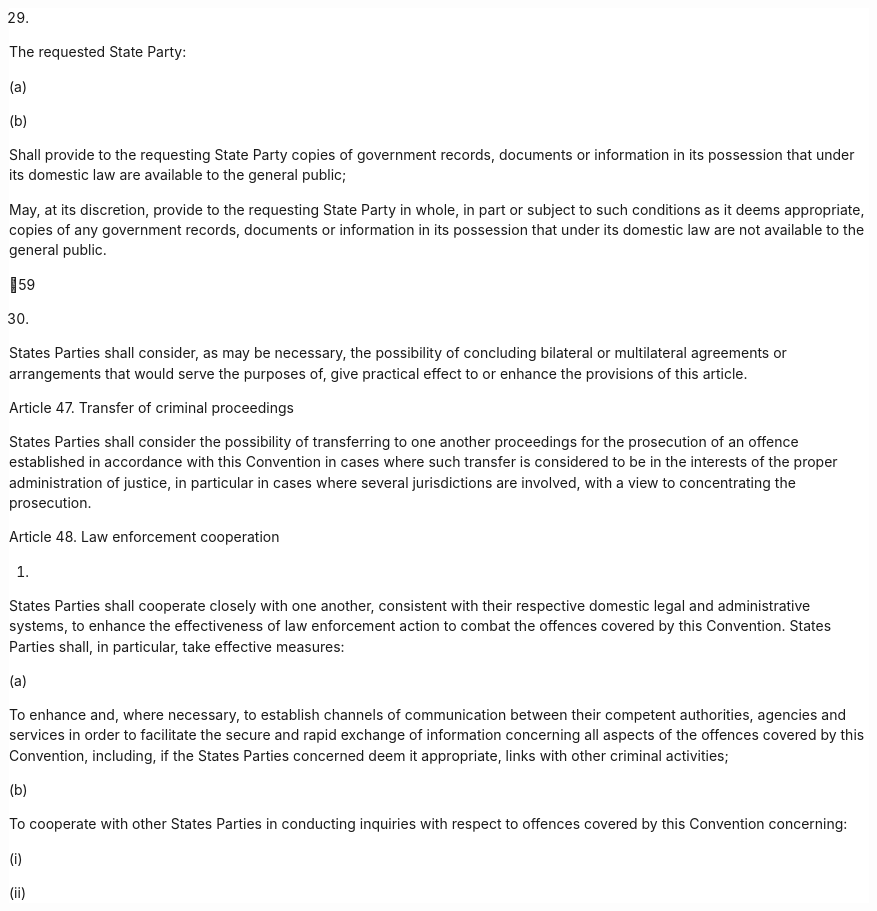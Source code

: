 29.

The requested State Party:

(a)

(b)

Shall provide to the requesting State Party copies of government records, documents
or information in its possession that under its domestic law are available to the general
public;

May, at its discretion, provide to the requesting State Party in whole, in part or subject
to  such  conditions  as  it  deems  appropriate,  copies  of  any  government  records,
documents  or  information  in  its  possession  that  under  its  domestic  law  are  not
available to the general public.

59

30.
States  Parties  shall  consider,  as  may  be  necessary,  the  possibility  of  concluding
bilateral  or  multilateral  agreements  or  arrangements  that  would  serve  the  purposes  of,  give
practical effect to or enhance the provisions of this article.

Article 47. Transfer of criminal proceedings

States Parties shall consider the possibility of transferring to one another proceedings for the
prosecution of an offence established in accordance with this Convention in cases where such
transfer is considered to be in the interests of the proper administration of justice, in particular in
cases where several jurisdictions are involved, with a view to concentrating the prosecution.

Article 48. Law enforcement cooperation

1.
States  Parties  shall  cooperate  closely  with  one  another,  consistent  with  their
respective  domestic  legal  and  administrative  systems,  to  enhance  the  effectiveness  of  law
enforcement action to combat the offences covered by this Convention. States Parties shall, in
particular, take effective measures:

(a)

To enhance and, where necessary, to establish channels of communication between
their competent authorities, agencies and services in order to facilitate the secure and
rapid exchange of information concerning all aspects of the offences covered by this
Convention, including, if the States Parties concerned deem it appropriate, links with
other criminal activities;

(b)

To cooperate with other States Parties in conducting inquiries with respect to offences
covered by this Convention concerning:

(i)

(ii)
